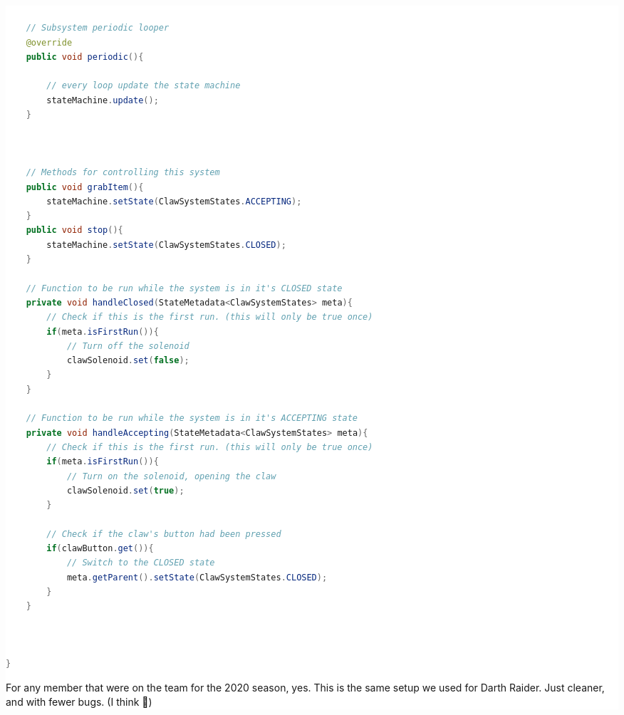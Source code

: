 ```java

    // Subsystem periodic looper
    @override
    public void periodic(){

        // every loop update the state machine
        stateMachine.update();
    }



    // Methods for controlling this system
    public void grabItem(){
        stateMachine.setState(ClawSystemStates.ACCEPTING);
    }
    public void stop(){
        stateMachine.setState(ClawSystemStates.CLOSED);
    }

    // Function to be run while the system is in it's CLOSED state
    private void handleClosed(StateMetadata<ClawSystemStates> meta){
        // Check if this is the first run. (this will only be true once)
        if(meta.isFirstRun()){
            // Turn off the solenoid
            clawSolenoid.set(false);
        }
    }

    // Function to be run while the system is in it's ACCEPTING state
    private void handleAccepting(StateMetadata<ClawSystemStates> meta){
        // Check if this is the first run. (this will only be true once)
        if(meta.isFirstRun()){
            // Turn on the solenoid, opening the claw
            clawSolenoid.set(true);
        }

        // Check if the claw's button had been pressed
        if(clawButton.get()){
            // Switch to the CLOSED state
            meta.getParent().setState(ClawSystemStates.CLOSED);
        }
    }



}

```

For any member that were on the team for the 2020 season, yes. This is the same setup we used for Darth Raider. Just cleaner, and with fewer bugs. (I think :rofl:)